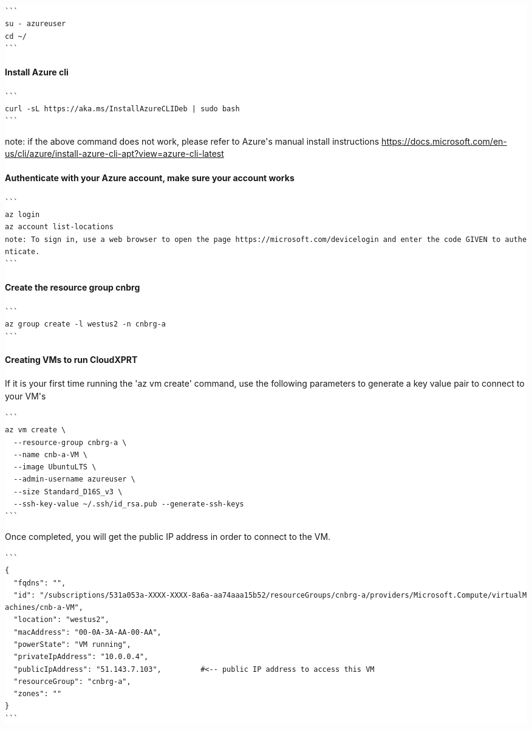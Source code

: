     ```
    su - azureuser
    cd ~/
    ```

#### Install Azure cli

    ```
    curl -sL https://aka.ms/InstallAzureCLIDeb | sudo bash
    ```
note: if the above command does not work, please refer to Azure's manual install instructions
      https://docs.microsoft.com/en-us/cli/azure/install-azure-cli-apt?view=azure-cli-latest

#### Authenticate with your Azure account, make sure your account works

    ```
    az login
    az account list-locations
    note: To sign in, use a web browser to open the page https://microsoft.com/devicelogin and enter the code GIVEN to authenticate.
    ```

#### Create the resource group cnbrg

    ```
    az group create -l westus2 -n cnbrg-a
    ```

#### Creating VMs to run CloudXPRT
If it is your first time running the 'az vm create' command, use the following parameters to generate a key value pair to connect to your VM's

    ```
    az vm create \
      --resource-group cnbrg-a \
      --name cnb-a-VM \
      --image UbuntuLTS \
      --admin-username azureuser \
      --size Standard_D16S_v3 \
      --ssh-key-value ~/.ssh/id_rsa.pub --generate-ssh-keys
    ```

Once completed, you will get the public IP address in order to connect to the VM.

    ```
    {
      "fqdns": "",
      "id": "/subscriptions/531a053a-XXXX-XXXX-8a6a-aa74aaa15b52/resourceGroups/cnbrg-a/providers/Microsoft.Compute/virtualMachines/cnb-a-VM",
      "location": "westus2",
      "macAddress": "00-0A-3A-AA-00-AA",
      "powerState": "VM running",
      "privateIpAddress": "10.0.0.4",
      "publicIpAddress": "51.143.7.103",         #<-- public IP address to access this VM
      "resourceGroup": "cnbrg-a",
      "zones": ""
    }
    ```
